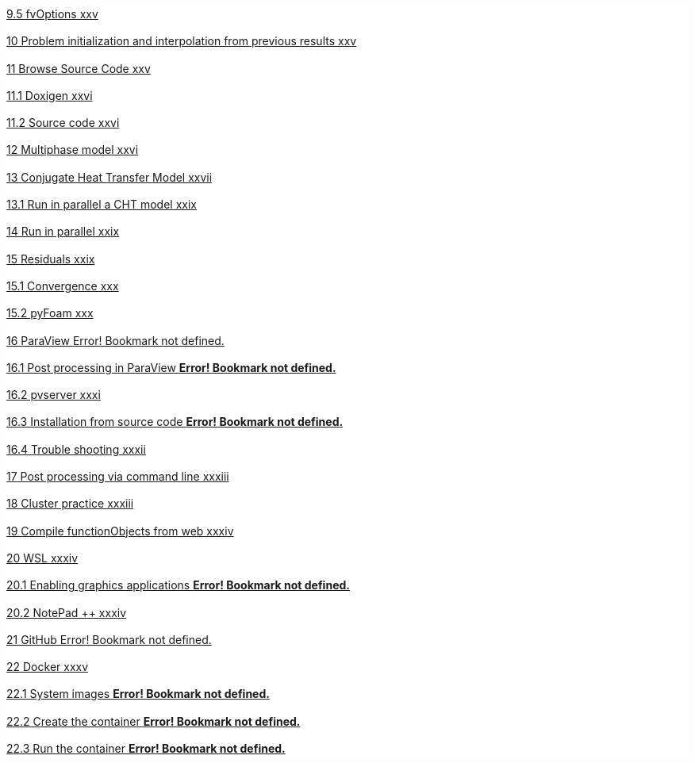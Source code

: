 [9.5 fvOptions xxv](#fvoptions)

[10 Problem initialization and interpolation from previous results
xxv](#problem-initialization-and-interpolation-from-previous-results)

[11 Browse Source Code xxv](#browse-source-code)

[11.1 Doxigen xxvi](#doxigen)

[11.2 Source code xxvi](#source-code)

[12 Multiphase model xxvi](#multiphase-model)

[13 Conjugate Heat Transfer Model xxvii](#conjugate-heat-transfer-model)

[13.1 Run in parallel a CHT model xxix](#run-in-parallel-a-cht-model)

[14 Run in parallel xxix](#run-in-parallel)

[15 Residuals xxix](#residuals-1)

[15.1 Convergence xxx](#convergence-advice)

[15.2 pyFoam xxx](#with-pyfoam)

[16 ParaView Error\! Bookmark not defined.](#_Toc95420242)

[16.1 Post processing in ParaView **Error\! Bookmark not
defined.**](#_Toc95420243)

[16.2 pvserver xxxi](#pvserver)

[16.3 Installation from source code **Error\! Bookmark not
defined.**](#_Toc95420245)

[16.4 Trouble shooting xxxii](#trouble-shooting-common-problems)

[17 Post processing via command line
xxxiii](#post-processing-via-command-line)

[18 Cluster practice xxxiii](#cluster-practice)

[19 Compile functionObjects from web
xxxiv](#compile-functionobjects-from-web)

[20 WSL xxxiv](#windows-practices)

[20.1 Enabling graphics applications **Error\! Bookmark not
defined.**](#_Toc95420251)

[20.2 NotePad ++ xxxiv](#notepad)

[21 GitHub Error\! Bookmark not defined.](#_Toc95420253)

[22 Docker xxxv](#multipass)

[22.1 System images **Error\! Bookmark not defined.**](#_Toc95420255)

[22.2 Create the container **Error\! Bookmark not
defined.**](#_Toc95420256)

[22.3 Run the container **Error\! Bookmark not
defined.**](#_Toc95420257)
